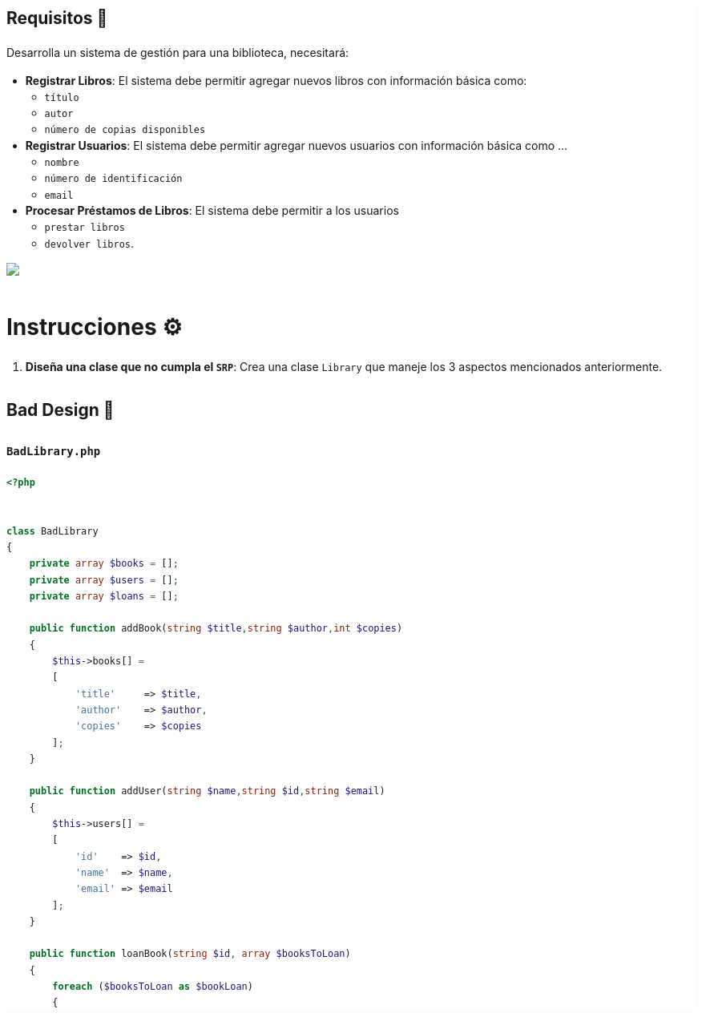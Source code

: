 
## Requisitos 🎯

Desarrolla un sistema de gestión para una biblioteca, necesitará:
- __Registrar Libros__: El sistema debe permitir agregar nuevos libros con información básica como:
   - `título`
   - `autor`
   - `número de copias disponibles`
- __Registrar Usuarios__: El sistema debe permitir agregar nuevos usuarios con información básica como ...
   - `nombre`
   - `número de identificación`
   - `email`
- __Procesar Préstamos de Libros__: El sistema debe permitir a los usuarios
   - `prestar libros`
   - `devolver libros`.

<img src="https://i.pinimg.com/originals/ac/b8/b2/acb8b2676e80ecb24cb62112baa6ba9e.gif" />
   

# Instrucciones ⚙️

1. __Diseña una clase que no cumpla el `SRP`__: Crea una clase `Library` que maneje los 3 aspectos mencionados anteriormente.

## Bad Design 🤮

### `BadLibrary.php`
``` php
<?php


class BadLibrary
{
    private array $books = [];
    private array $users = [];
    private array $loans = [];

    public function addBook(string $title,string $author,int $copies)
    {
        $this->books[] = 
        [
            'title'     => $title,
            'author'    => $author, 
            'copies'    => $copies
        ];
    }

    public function addUser(string $name,string $id,string $email)
    {
        $this->users[] = 
        [
            'id'    => $id,
            'name'  => $name, 
            'email' => $email
        ];
    }

    public function loanBook(string $id, array $booksToLoan) 
    {
        foreach ($booksToLoan as $bookLoan) 
        {
```